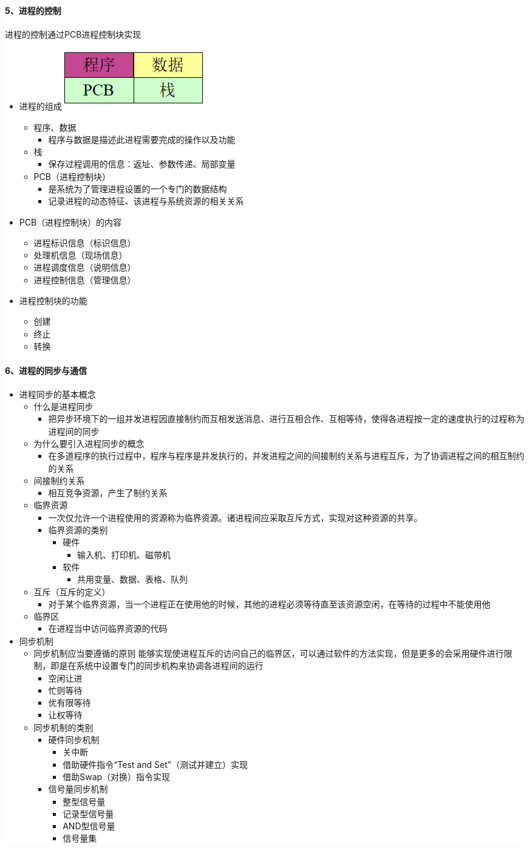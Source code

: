 #### 5、进程的控制
进程的控制通过PCB进程控制块实现
+ 进程的组成
![Img](./FILES/计算机操作系统.md/img-20221118141350.png)
    + 程序、数据
        + 程序与数据是描述此进程需要完成的操作以及功能
    + 栈
        + 保存过程调用的信息：返址、参数传递、局部变量
    + PCB（进程控制块）
        + 是系统为了管理进程设置的一个专门的数据结构
        + 记录进程的动态特征、该进程与系统资源的相关关系
    
+  PCB（进程控制块）的内容
    + 进程标识信息（标识信息）
    + 处理机信息（现场信息）
    + 进程调度信息（说明信息）
    + 进程控制信息（管理信息）
+ 进程控制块的功能
    + 创建
    + 终止
    + 转换

#### 6、进程的同步与通信
+ 进程同步的基本概念
    + 什么是进程同步
        + 把异步环境下的一组并发进程因直接制约而互相发送消息、进行互相合作、互相等待，使得各进程按一定的速度执行的过程称为进程间的同步
    + 为什么要引入进程同步的概念
        +  在多道程序的执行过程中，程序与程序是并发执行的，并发进程之间的间接制约关系与进程互斥，为了协调进程之间的相互制约的关系
    + 间接制约关系
        + 相互竞争资源，产生了制约关系
    + 临界资源
        + 一次仅允许一个进程使用的资源称为临界资源。诸进程间应采取互斥方式，实现对这种资源的共享。
        + 临界资源的类别
            + 硬件
                + 输入机、打印机、磁带机
            + 软件
                + 共用变量、数据、表格、队列
    + 互斥（互斥的定义）
        + 对于某个临界资源，当一个进程正在使用他的时候，其他的进程必须等待直至该资源空闲，在等待的过程中不能使用他
    + 临界区
        + 在进程当中访问临界资源的代码
+ 同步机制
    +  同步机制应当要遵循的原则
    能够实现使进程互斥的访问自己的临界区，可以通过软件的方法实现，但是更多的会采用硬件进行限制，即是在系统中设置专门的同步机构来协调各进程间的运行
        + 空闲让进
        + 忙则等待
        + 优有限等待
        + 让权等待
    + 同步机制的类别
        + 硬件同步机制
            + 关中断
            + 借助硬件指令“Test and Set”（测试并建立）实现
            + 借助Swap（对换）指令实现
        + 信号量同步机制
            + 整型信号量
            + 记录型信号量
            + AND型信号量
            + 信号量集